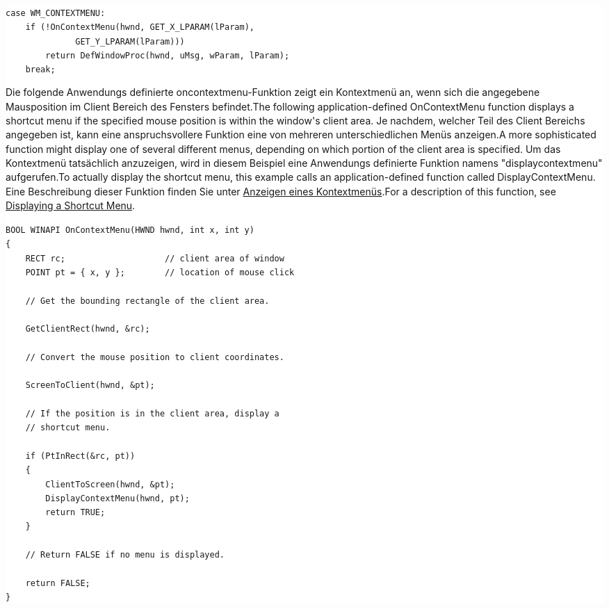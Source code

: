 
```
case WM_CONTEXTMENU: 
    if (!OnContextMenu(hwnd, GET_X_LPARAM(lParam),
              GET_Y_LPARAM(lParam))) 
        return DefWindowProc(hwnd, uMsg, wParam, lParam); 
    break; 
```



<span data-ttu-id="44b7f-205">Die folgende Anwendungs definierte oncontextmenu-Funktion zeigt ein Kontextmenü an, wenn sich die angegebene Mausposition im Client Bereich des Fensters befindet.</span><span class="sxs-lookup"><span data-stu-id="44b7f-205">The following application-defined OnContextMenu function displays a shortcut menu if the specified mouse position is within the window's client area.</span></span> <span data-ttu-id="44b7f-206">Je nachdem, welcher Teil des Client Bereichs angegeben ist, kann eine anspruchsvollere Funktion eine von mehreren unterschiedlichen Menüs anzeigen.</span><span class="sxs-lookup"><span data-stu-id="44b7f-206">A more sophisticated function might display one of several different menus, depending on which portion of the client area is specified.</span></span> <span data-ttu-id="44b7f-207">Um das Kontextmenü tatsächlich anzuzeigen, wird in diesem Beispiel eine Anwendungs definierte Funktion namens "displaycontextmenu" aufgerufen.</span><span class="sxs-lookup"><span data-stu-id="44b7f-207">To actually display the shortcut menu, this example calls an application-defined function called DisplayContextMenu.</span></span> <span data-ttu-id="44b7f-208">Eine Beschreibung dieser Funktion finden Sie unter [Anzeigen eines Kontextmenüs](#displaying-a-shortcut-menu).</span><span class="sxs-lookup"><span data-stu-id="44b7f-208">For a description of this function, see [Displaying a Shortcut Menu](#displaying-a-shortcut-menu).</span></span>


```
BOOL WINAPI OnContextMenu(HWND hwnd, int x, int y) 
{ 
    RECT rc;                    // client area of window 
    POINT pt = { x, y };        // location of mouse click 
 
    // Get the bounding rectangle of the client area. 
 
    GetClientRect(hwnd, &rc); 
 
    // Convert the mouse position to client coordinates. 
 
    ScreenToClient(hwnd, &pt); 
 
    // If the position is in the client area, display a  
    // shortcut menu. 
 
    if (PtInRect(&rc, pt)) 
    { 
        ClientToScreen(hwnd, &pt); 
        DisplayContextMenu(hwnd, pt); 
        return TRUE; 
    } 
 
    // Return FALSE if no menu is displayed. 
 
    return FALSE; 
} 
```
